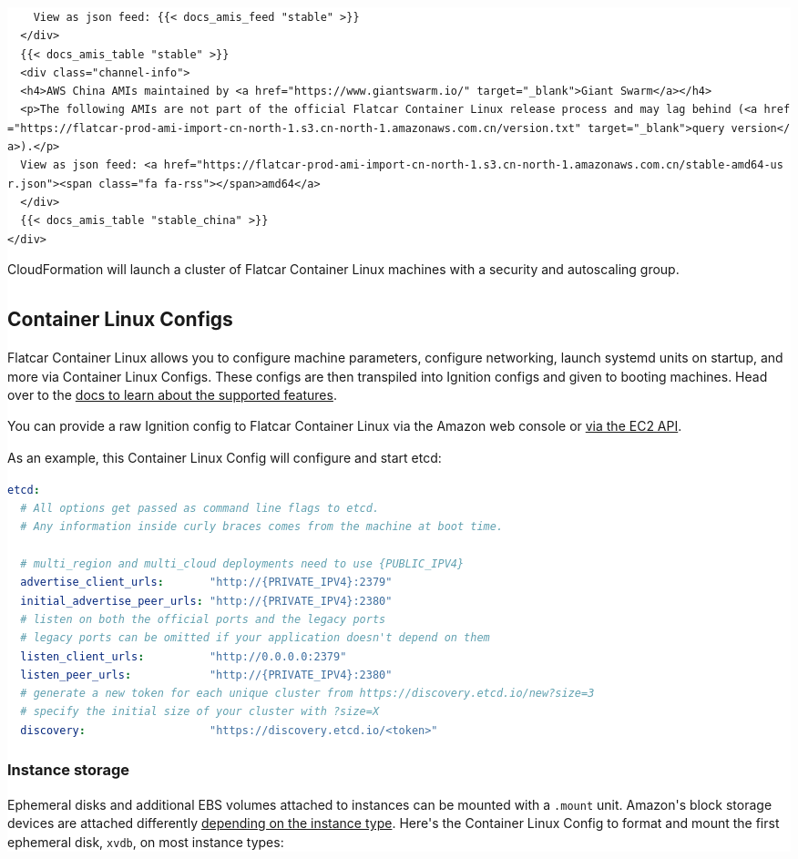         View as json feed: {{< docs_amis_feed "stable" >}}
      </div>
      {{< docs_amis_table "stable" >}}
      <div class="channel-info">
      <h4>AWS China AMIs maintained by <a href="https://www.giantswarm.io/" target="_blank">Giant Swarm</a></h4>
      <p>The following AMIs are not part of the official Flatcar Container Linux release process and may lag behind (<a href="https://flatcar-prod-ami-import-cn-north-1.s3.cn-north-1.amazonaws.com.cn/version.txt" target="_blank">query version</a>).</p>
      View as json feed: <a href="https://flatcar-prod-ami-import-cn-north-1.s3.cn-north-1.amazonaws.com.cn/stable-amd64-usr.json"><span class="fa fa-rss"></span>amd64</a>
      </div>
      {{< docs_amis_table "stable_china" >}}
    </div>
  </div>
</div>

CloudFormation will launch a cluster of Flatcar Container Linux machines with a security and autoscaling group.

## Container Linux Configs

Flatcar Container Linux allows you to configure machine parameters, configure networking, launch systemd units on startup, and more via Container Linux Configs. These configs are then transpiled into Ignition configs and given to booting machines. Head over to the [docs to learn about the supported features][cl-configs].

You can provide a raw Ignition config to Flatcar Container Linux via the Amazon web console or [via the EC2 API][ec2-user-data].

As an example, this Container Linux Config will configure and start etcd:

```yaml
etcd:
  # All options get passed as command line flags to etcd.
  # Any information inside curly braces comes from the machine at boot time.

  # multi_region and multi_cloud deployments need to use {PUBLIC_IPV4}
  advertise_client_urls:       "http://{PRIVATE_IPV4}:2379"
  initial_advertise_peer_urls: "http://{PRIVATE_IPV4}:2380"
  # listen on both the official ports and the legacy ports
  # legacy ports can be omitted if your application doesn't depend on them
  listen_client_urls:          "http://0.0.0.0:2379"
  listen_peer_urls:            "http://{PRIVATE_IPV4}:2380"
  # generate a new token for each unique cluster from https://discovery.etcd.io/new?size=3
  # specify the initial size of your cluster with ?size=X
  discovery:                   "https://discovery.etcd.io/<token>"
```

[ec2-user-data]: http://docs.aws.amazon.com/AWSEC2/latest/UserGuide/user-data.html
[cl-configs]: ../../reference/migrating-to-clcs/provisioning

### Instance storage

Ephemeral disks and additional EBS volumes attached to instances can be mounted with a `.mount` unit. Amazon's block storage devices are attached differently [depending on the instance type](http://docs.aws.amazon.com/AWSEC2/latest/UserGuide/InstanceStorage.html#InstanceStoreDeviceNames). Here's the Container Linux Config to format and mount the first ephemeral disk, `xvdb`, on most instance types:


[sg]: https://console.aws.amazon.com/ec2/home?region=us-east-1#s=SecurityGroups
[flatcar-user]: https://groups.google.com/forum/#!forum/flatcar-linux-user
[docker-docs]: https://docs.docker.io
[etcd-docs]: https://github.com/flatcar-linux/etcd/tree/master/Documentation
[irc]: irc://irc.freenode.org:6667/#flatcar